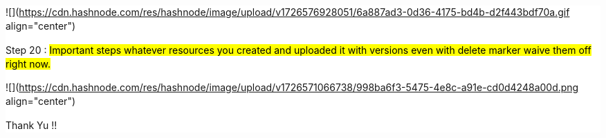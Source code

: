 ![](https://cdn.hashnode.com/res/hashnode/image/upload/v1726576928051/6a887ad3-0d36-4175-bd4b-d2f443bdf70a.gif align="center")

Step 20 : <mark>Important steps whatever resources you created and uploaded it with versions even with delete marker waive them off right now.</mark>

![](https://cdn.hashnode.com/res/hashnode/image/upload/v1726571066738/998ba6f3-5475-4e8c-a91e-cd0d4248a00d.png align="center")

Thank Yu !!